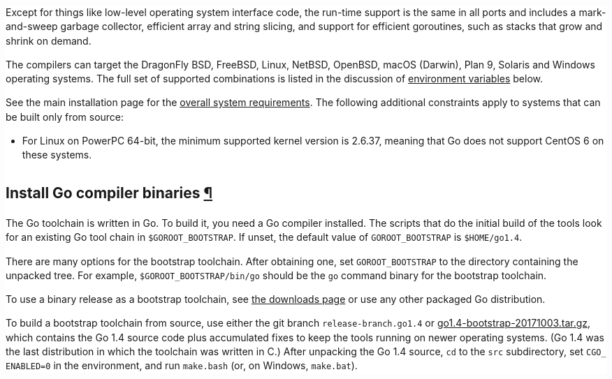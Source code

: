 <p>
Except for things like low-level operating system interface code, the run-time
support is the same in all ports and includes a mark-and-sweep garbage
collector, efficient array and string slicing, and support for efficient
goroutines, such as stacks that grow and shrink on demand.
</p>

<p>
The compilers can target the DragonFly BSD, FreeBSD, Linux, NetBSD, OpenBSD,
macOS (Darwin), Plan 9, Solaris and Windows operating systems.
The full set of supported combinations is listed in the discussion of
<a href="#environment">environment variables</a> below.
</p>

<p>
See the main installation page for the <a href="/doc/install#requirements">overall system requirements</a>.
The following additional constraints apply to systems that can be built only from source:
</p>

<ul>
<li>For Linux on PowerPC 64-bit, the minimum supported kernel version is 2.6.37, meaning that
Go does not support CentOS 6 on these systems.
</li>
</ul>

</div>

<h2 id="go14">Install Go compiler binaries <a class="permalink" href="#go14">¶</a></h2>

<p>
The Go toolchain is written in Go. To build it, you need a Go compiler installed.
The scripts that do the initial build of the tools look for an existing Go tool
chain in <code>$GOROOT_BOOTSTRAP</code>.
If unset, the default value of <code>GOROOT_BOOTSTRAP</code>
is <code>$HOME/go1.4</code>.
</p>

<p>
There are many options for the bootstrap toolchain.
After obtaining one, set <code>GOROOT_BOOTSTRAP</code> to the
directory containing the unpacked tree.
For example, <code>$GOROOT_BOOTSTRAP/bin/go</code> should be
the <code>go</code> command binary for the bootstrap toolchain.
</p>

<p>
To use a binary release as a bootstrap toolchain, see
<a href="/dl/">the downloads page</a> or use any other
packaged Go distribution.
</p>

<p>
To build a bootstrap toolchain from source, use
either the git branch <code>release-branch.go1.4</code> or
<a href="https://dl.google.com/go/go1.4-bootstrap-20171003.tar.gz">go1.4-bootstrap-20171003.tar.gz</a>,
which contains the Go 1.4 source code plus accumulated fixes
to keep the tools running on newer operating systems.
(Go 1.4 was the last distribution in which the toolchain was written in C.)
After unpacking the Go 1.4 source, <code>cd</code> to
the <code>src</code> subdirectory, set <code>CGO_ENABLED=0</code> in
the environment, and run <code>make.bash</code> (or,
on Windows, <code>make.bat</code>).
</p>
